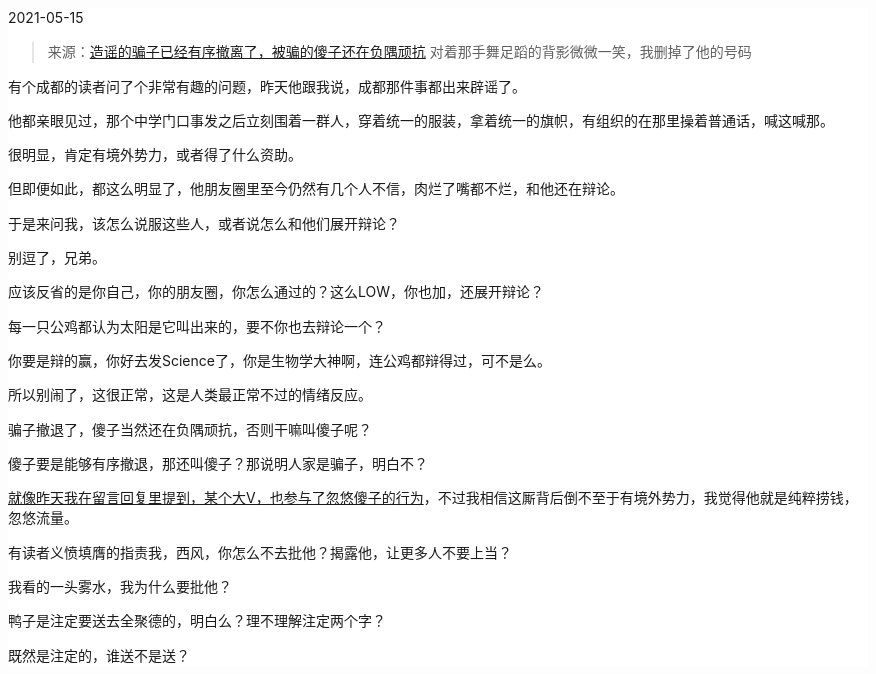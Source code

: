 2021-05-15

> 来源：[造谣的骗子已经有序撤离了，被骗的傻子还在负隅顽抗](http://mp.weixin.qq.com/s?__biz=MzU0MjYwNDU2Mw==&mid=2247498790&idx=1&sn=1682387a36b314a5a45bccb9142d17ab&chksm=fb1a905acc6d194c73a4d1ecdcd9238b95593ae28d94363c3d91d3fa488746c4a6c2a87da517&scene=27#wechat_redirect)
> 对着那手舞足蹈的背影微微一笑，我删掉了他的号码

有个成都的读者问了个非常有趣的问题，昨天他跟我说，成都那件事都出来辟谣了。

  

他都亲眼见过，那个中学门口事发之后立刻围着一群人，穿着统一的服装，拿着统一的旗帜，有组织的在那里操着普通话，喊这喊那。  

  

很明显，肯定有境外势力，或者得了什么资助。  

  

但即便如此，都这么明显了，他朋友圈里至今仍然有几个人不信，肉烂了嘴都不烂，和他还在辩论。  

  

于是来问我，该怎么说服这些人，或者说怎么和他们展开辩论？  

  

别逗了，兄弟。  

  

应该反省的是你自己，你的朋友圈，你怎么通过的？这么LOW，你也加，还展开辩论？  

  

每一只公鸡都认为太阳是它叫出来的，要不你也去辩论一个？  

  

你要是辩的赢，你好去发Science了，你是生物学大神啊，连公鸡都辩得过，可不是么。  

  

所以别闹了，这很正常，这是人类最正常不过的情绪反应。  

  

骗子撤退了，傻子当然还在负隅顽抗，否则干嘛叫傻子呢？  

  

傻子要是能够有序撤退，那还叫傻子？那说明人家是骗子，明白不？

  

[就像昨天我在留言回复里提到，某个大V，也参与了忽悠傻子的行为](http://mp.weixin.qq.com/s?__biz=MzU0MjYwNDU2Mw==&mid=2247498780&idx=2&sn=301cbefcc6af3c8a7979c732ac767800&chksm=fb1a9060cc6d197613ecea6a98b6413126bbfa56454f49205fca66d90918b363c2f9f288999d&scene=21#wechat_redirect)，不过我相信这厮背后倒不至于有境外势力，我觉得他就是纯粹捞钱，忽悠流量。

  

有读者义愤填膺的指责我，西风，你怎么不去批他？揭露他，让更多人不要上当？

  

我看的一头雾水，我为什么要批他？

  

鸭子是注定要送去全聚德的，明白么？理不理解注定两个字？

  

既然是注定的，谁送不是送？
